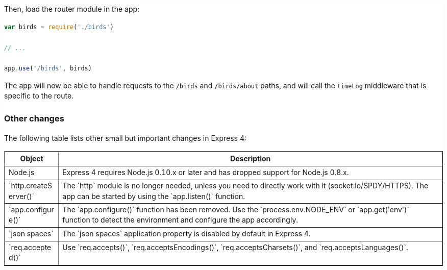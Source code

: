 Then, load the router module in the app:

```js
var birds = require('./birds')

// ...

app.use('/birds', birds)
```

The app will now be able to handle requests to the `/birds` and
`/birds/about` paths, and will call the `timeLog`
middleware that is specific to the route.

<h3 id="other-changes">
Other changes
</h3>

The following table lists other small but important changes in Express 4:

<table class="doctable" border="1">
<tr>
<th>Object</th>
<th>Description</th>
</tr>
<tr>
<td>Node.js</td>
<td>Express 4 requires Node.js 0.10.x or later and has dropped support for
Node.js 0.8.x.</td>
</tr>
<tr>
<td markdown="1">
`http.createServer()`
</td>
<td markdown="1">
The `http` module is no longer needed, unless you need to directly work with it (socket.io/SPDY/HTTPS). The app can be started by using the
`app.listen()` function.
</td>
</tr>
<tr>
<td markdown="1">
`app.configure()`
</td>
<td markdown="1">
The `app.configure()` function has been removed.  Use the
`process.env.NODE_ENV` or
`app.get('env')` function to detect the environment and configure the app accordingly.
</td>
</tr>
<tr>
<td markdown="1">
`json spaces`
</td>
<td markdown="1">
The `json spaces` application property is disabled by default in Express 4.
</td>
</tr>
<tr>
<td markdown="1">
`req.accepted()`
</td>
<td markdown="1">
Use `req.accepts()`, `req.acceptsEncodings()`,
`req.acceptsCharsets()`, and `req.acceptsLanguages()`.
</td>